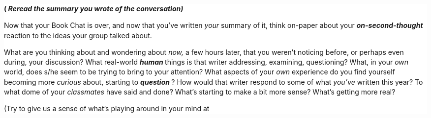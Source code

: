 </font>
<p>
<b>
(
<i>
Reread the summary you wrote of the conversation)
</i>
</b>
</p>
<p>
Now that your Book Chat is over, and now that you’ve written
<i>
your
</i>
summary of it, think on-paper about your
<i>
<b>
on-second-thought
</b>
</i>
reaction to the ideas your group talked about.
</p>
<p>
What are you thinking about and wondering about
<i>
now,
</i>
a few hours later, that you weren’t noticing before, or perhaps even during, your discussion?  What real-world
<i>
<b>
human
</b>
</i>
things is that writer addressing, examining, questioning?  What, in your
<i>
own
</i>
world, does s/he seem to be trying to bring to your attention?  What aspects of your
<i>
own
</i>
experience do you find yourself becoming more
<i>
curious
</i>
about, starting to
<i>
<b>
question
</b>
</i>
?  How would that writer respond to some of what
<i>
you’ve
</i>
written this year?  To what dome of your
<i>
classmates
</i>
have said and done?  What’s starting to make a bit more sense?  What’s getting more real?
</p>
<p>
(Try to give us a sense of what’s playing around in your mind at